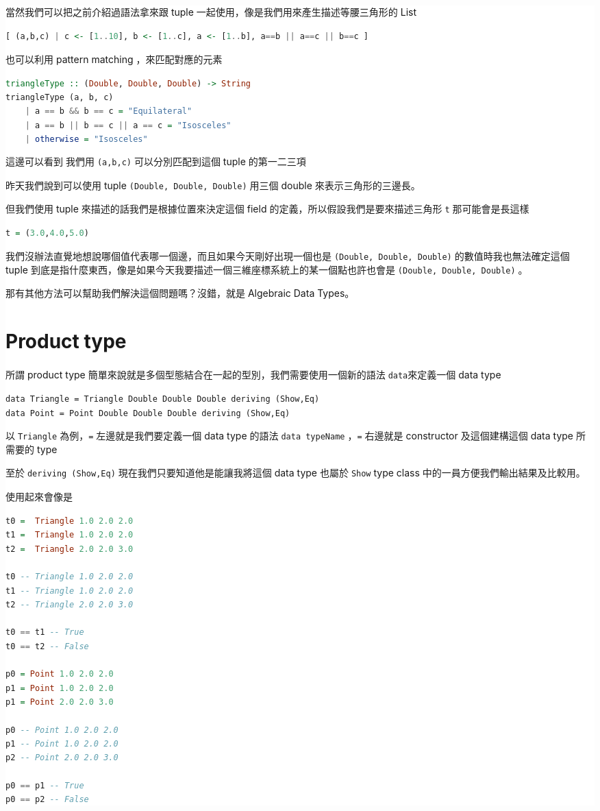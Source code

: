 當然我們可以把之前介紹過語法拿來跟 tuple 一起使用，像是我們用來產生描述等腰三角形的 List

```haskell
[ (a,b,c) | c <- [1..10], b <- [1..c], a <- [1..b], a==b || a==c || b==c ]
```

也可以利用 pattern matching ，來匹配對應的元素

```haskell
triangleType :: (Double, Double, Double) -> String
triangleType (a, b, c)
    | a == b && b == c = "Equilateral"
    | a == b || b == c || a == c = "Isosceles"
    | otherwise = "Isosceles"

```

這邊可以看到 我們用 `(a,b,c)` 可以分別匹配到這個 tuple 的第一二三項

昨天我們說到可以使用 tuple `(Double, Double, Double)` 用三個 double 來表示三角形的三邊長。

但我們使用 tuple 來描述的話我們是根據位置來決定這個 field 的定義，所以假設我們是要來描述三角形 `t` 那可能會是長這樣

```haskell
t = (3.0,4.0,5.0)
```

我們沒辦法直覺地想說哪個值代表哪一個邊，而且如果今天剛好出現一個也是 `(Double, Double, Double)` 的數值時我也無法確定這個 tuple 到底是指什麼東西，像是如果今天我要描述一個三維座標系統上的某一個點也許也會是 `(Double, Double, Double)` 。

那有其他方法可以幫助我們解決這個問題嗎？沒錯，就是 Algebraic Data Types。

# Product type

所謂 product type 簡單來說就是多個型態結合在一起的型別，我們需要使用一個新的語法 `data`來定義一個 data type

```
data Triangle = Triangle Double Double Double deriving (Show,Eq)
data Point = Point Double Double Double deriving (Show,Eq)
```

以 `Triangle` 為例，`=` 左邊就是我們要定義一個 data type 的語法 `data typeName` ，`=` 右邊就是 constructor 及這個建構這個 data type 所需要的 type

至於 `deriving (Show,Eq)` 現在我們只要知道他是能讓我將這個 data type 也屬於 `Show` type class 中的一員方便我們輸出結果及比較用。

使用起來會像是

```haskell
t0 =  Triangle 1.0 2.0 2.0
t1 =  Triangle 1.0 2.0 2.0
t2 =  Triangle 2.0 2.0 3.0

t0 -- Triangle 1.0 2.0 2.0
t1 -- Triangle 1.0 2.0 2.0
t2 -- Triangle 2.0 2.0 3.0

t0 == t1 -- True
t0 == t2 -- False

p0 = Point 1.0 2.0 2.0
p1 = Point 1.0 2.0 2.0
p1 = Point 2.0 2.0 3.0

p0 -- Point 1.0 2.0 2.0
p1 -- Point 1.0 2.0 2.0
p2 -- Point 2.0 2.0 3.0

p0 == p1 -- True
p0 == p2 -- False
```

